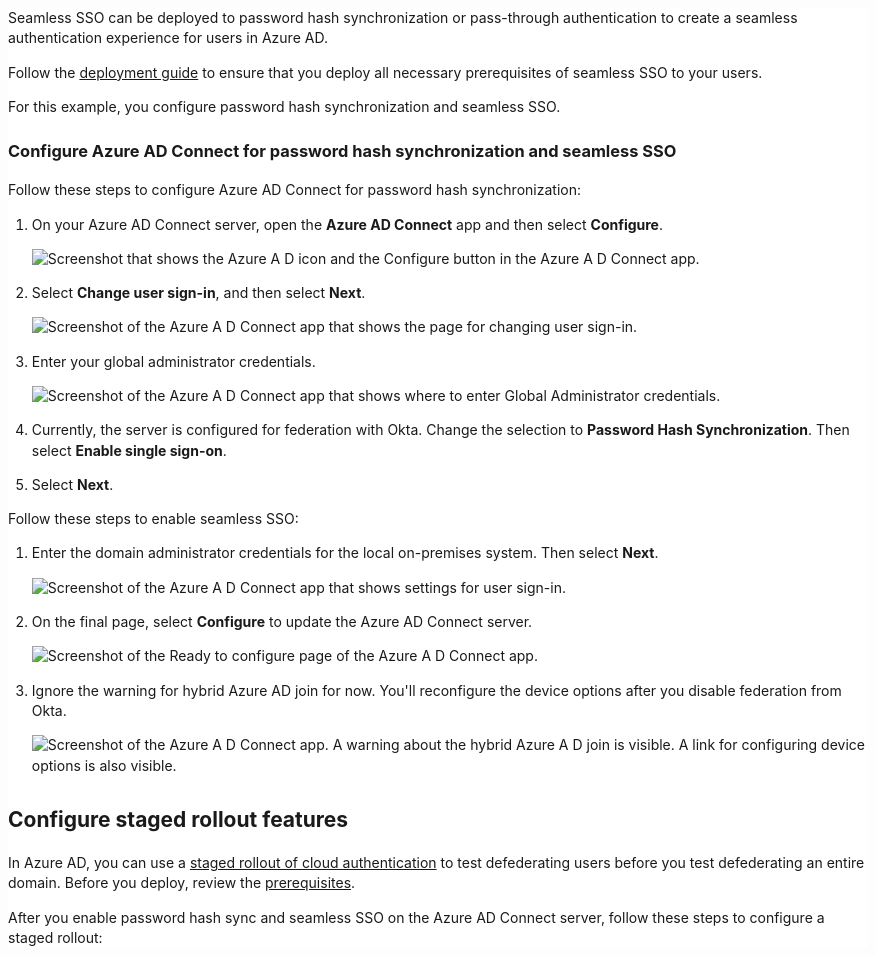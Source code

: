 Seamless SSO can be deployed to password hash synchronization or pass-through authentication to create a seamless authentication experience for users in Azure AD.

Follow the [deployment guide](../hybrid/how-to-connect-sso-quick-start.md#step-1-check-the-prerequisites) to ensure that you deploy all necessary prerequisites of seamless SSO to your users.

For this example, you configure password hash synchronization and seamless SSO.

### Configure Azure AD Connect for password hash synchronization and seamless SSO

Follow these steps to configure Azure AD Connect for password hash synchronization:

1. On your Azure AD Connect server, open the **Azure AD Connect** app and then select **Configure**.

   ![Screenshot that shows the Azure A D icon and the Configure button in the Azure A D Connect app.](media/migrate-okta-federation-to-azure-active-directory/configure-azure-ad.png)

1. Select **Change user sign-in**, and then select **Next**.

   ![Screenshot of the Azure A D Connect app that shows the page for changing user sign-in.](media/migrate-okta-federation-to-azure-active-directory/change-user-signin.png)

1. Enter your global administrator credentials.

   ![Screenshot of the Azure A D Connect app that shows where to enter Global Administrator credentials.](media/migrate-okta-federation-to-azure-active-directory/global-admin-credentials.png)

1. Currently, the server is configured for federation with Okta. Change the selection to **Password Hash Synchronization**. Then select **Enable single sign-on**.

1. Select **Next**.

Follow these steps to enable seamless SSO:

1. Enter the domain administrator credentials for the local on-premises system. Then select **Next**.

   ![Screenshot of the Azure A D Connect app that shows settings for user sign-in.](media/migrate-okta-federation-to-azure-active-directory/domain-admin-credentials.png)

1. On the final page, select **Configure** to update the Azure AD Connect server.

   ![Screenshot of the Ready to configure page of the Azure A D Connect app.](media/migrate-okta-federation-to-azure-active-directory/update-azure-ad-connect-server.png)

1. Ignore the warning for hybrid Azure AD join for now. You'll reconfigure the device options after you disable federation from Okta.

   ![Screenshot of the Azure A D Connect app. A warning about the hybrid Azure A D join is visible. A link for configuring device options is also visible.](media/migrate-okta-federation-to-azure-active-directory/reconfigure-device-options.png)

## Configure staged rollout features

In Azure AD, you can use a [staged rollout of cloud authentication](../hybrid/how-to-connect-staged-rollout.md) to test defederating users before you test defederating an entire domain. Before you deploy, review the [prerequisites](../hybrid/how-to-connect-staged-rollout.md#prerequisites).

After you enable password hash sync and seamless SSO on the Azure AD Connect server, follow these steps to configure a staged rollout:
